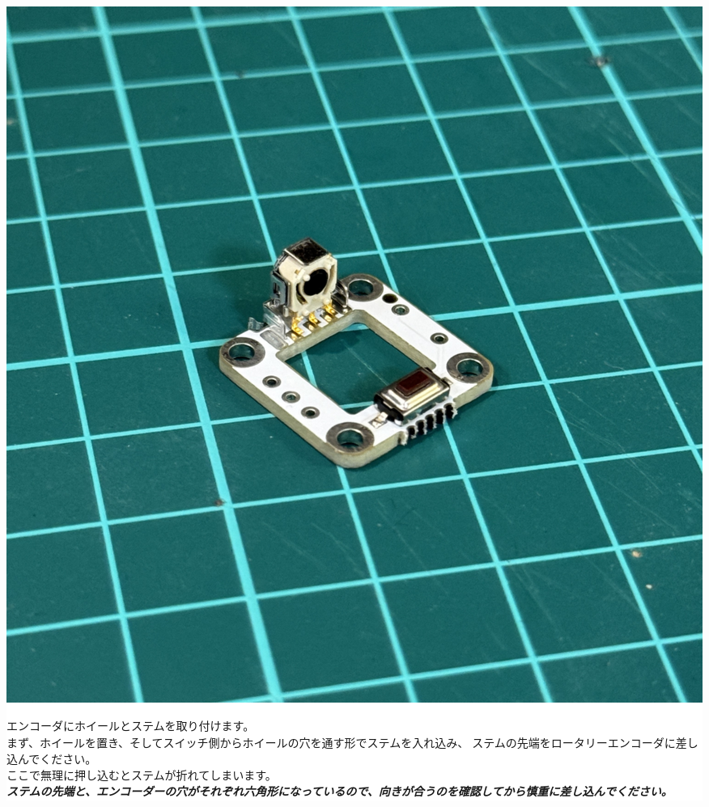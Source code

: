 
![alt text](../img/koro5.JPG)

エンコーダにホイールとステムを取り付けます。  
まず、ホイールを置き、そしてスイッチ側からホイールの穴を通す形でステムを入れ込み、
ステムの先端をロータリーエンコーダに差し込んでください。  
ここで無理に押し込むとステムが折れてしまいます。  
***ステムの先端と、エンコーダーの穴がそれぞれ六角形になっているので、向きが合うのを確認してから慎重に差し込んでください。***
